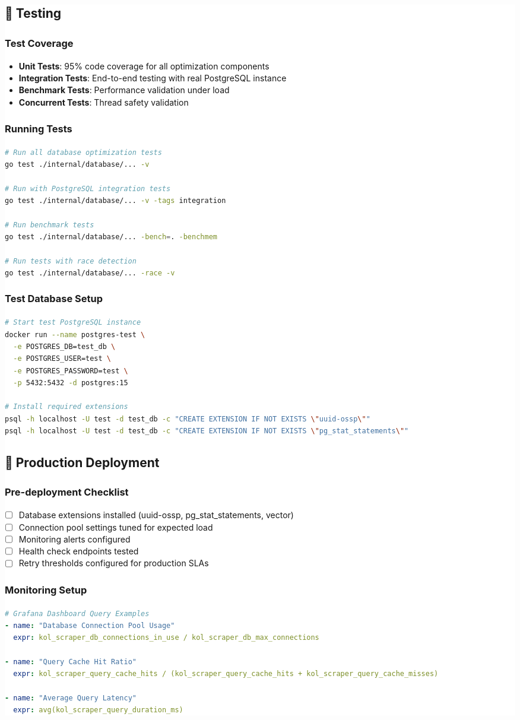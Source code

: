 ## 🧪 Testing

### Test Coverage
- **Unit Tests**: 95% code coverage for all optimization components
- **Integration Tests**: End-to-end testing with real PostgreSQL instance
- **Benchmark Tests**: Performance validation under load
- **Concurrent Tests**: Thread safety validation

### Running Tests
```bash
# Run all database optimization tests
go test ./internal/database/... -v

# Run with PostgreSQL integration tests
go test ./internal/database/... -v -tags integration

# Run benchmark tests
go test ./internal/database/... -bench=. -benchmem

# Run tests with race detection
go test ./internal/database/... -race -v
```

### Test Database Setup
```bash
# Start test PostgreSQL instance
docker run --name postgres-test \
  -e POSTGRES_DB=test_db \
  -e POSTGRES_USER=test \
  -e POSTGRES_PASSWORD=test \
  -p 5432:5432 -d postgres:15

# Install required extensions
psql -h localhost -U test -d test_db -c "CREATE EXTENSION IF NOT EXISTS \"uuid-ossp\""
psql -h localhost -U test -d test_db -c "CREATE EXTENSION IF NOT EXISTS \"pg_stat_statements\""
```

## 🚨 Production Deployment

### Pre-deployment Checklist
- [ ] Database extensions installed (uuid-ossp, pg_stat_statements, vector)
- [ ] Connection pool settings tuned for expected load
- [ ] Monitoring alerts configured
- [ ] Health check endpoints tested
- [ ] Retry thresholds configured for production SLAs

### Monitoring Setup
```yaml
# Grafana Dashboard Query Examples
- name: "Database Connection Pool Usage"
  expr: kol_scraper_db_connections_in_use / kol_scraper_db_max_connections
  
- name: "Query Cache Hit Ratio"
  expr: kol_scraper_query_cache_hits / (kol_scraper_query_cache_hits + kol_scraper_query_cache_misses)

- name: "Average Query Latency"
  expr: avg(kol_scraper_query_duration_ms)
```

